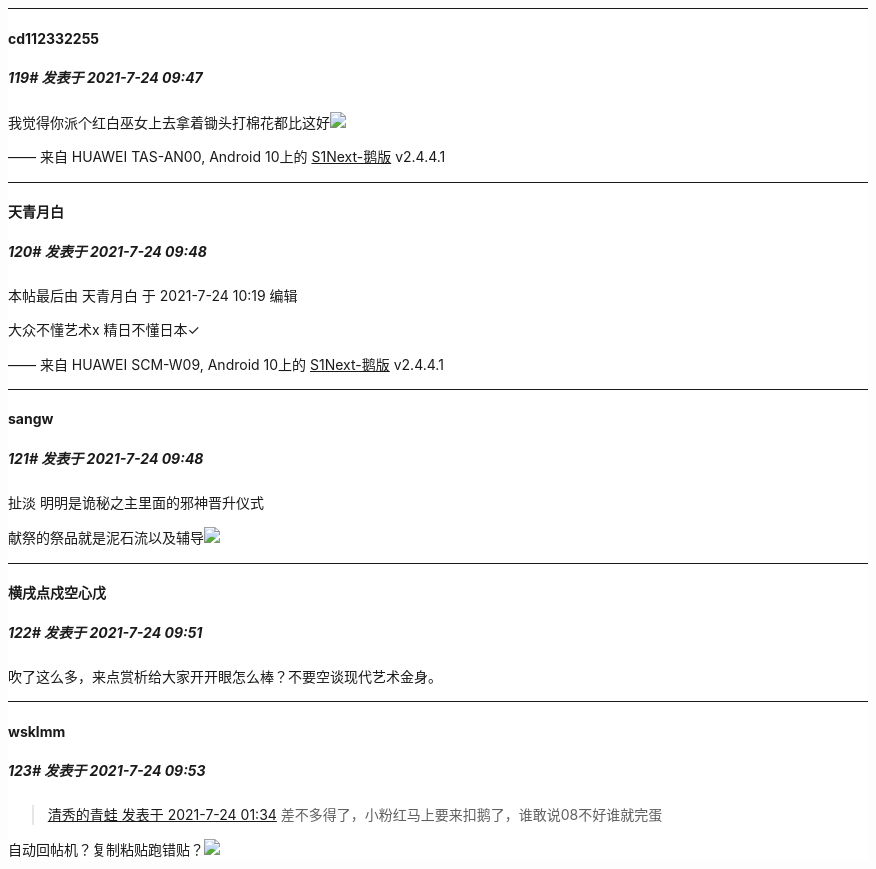 
*****

####  cd112332255  
##### 119#       发表于 2021-7-24 09:47


我觉得你派个红白巫女上去拿着锄头打棉花都比这好<img src="https://static.saraba1st.com/image/smiley/face2017/145.png" referrerpolicy="no-referrer">

—— 来自 HUAWEI TAS-AN00, Android 10上的 [S1Next-鹅版](https://github.com/ykrank/S1-Next/releases) v2.4.4.1


*****

####  天青月白  
##### 120#       发表于 2021-7-24 09:48


 本帖最后由 天青月白 于 2021-7-24 10:19 编辑 

大众不懂艺术x
精日不懂日本✓

—— 来自 HUAWEI SCM-W09, Android 10上的 [S1Next-鹅版](https://github.com/ykrank/S1-Next/releases) v2.4.4.1




*****

####  sangw  
##### 121#       发表于 2021-7-24 09:48


扯淡
明明是诡秘之主里面的邪神晋升仪式

献祭的祭品就是泥石流以及辅导<img src="https://static.saraba1st.com/image/smiley/face2017/049.png" referrerpolicy="no-referrer">


*****

####  横戌点戍空心戊  
##### 122#       发表于 2021-7-24 09:51


吹了这么多，来点赏析给大家开开眼怎么棒？不要空谈现代艺术金身。


*****

####  wsklmm  
##### 123#       发表于 2021-7-24 09:53


<blockquote><a href="httphttps://bbs.saraba1st.com/2b/forum.php?mod=redirect&amp;goto=findpost&amp;pid=52080346&amp;ptid=2017130" target="_blank">清秀的青蛙 发表于 2021-7-24 01:34</a>
差不多得了，小粉红马上要来扣鹅了，谁敢说08不好谁就完蛋</blockquote>
自动回帖机？复制粘贴跑错贴？<img src="https://static.saraba1st.com/image/smiley/face2017/065.png" referrerpolicy="no-referrer">
